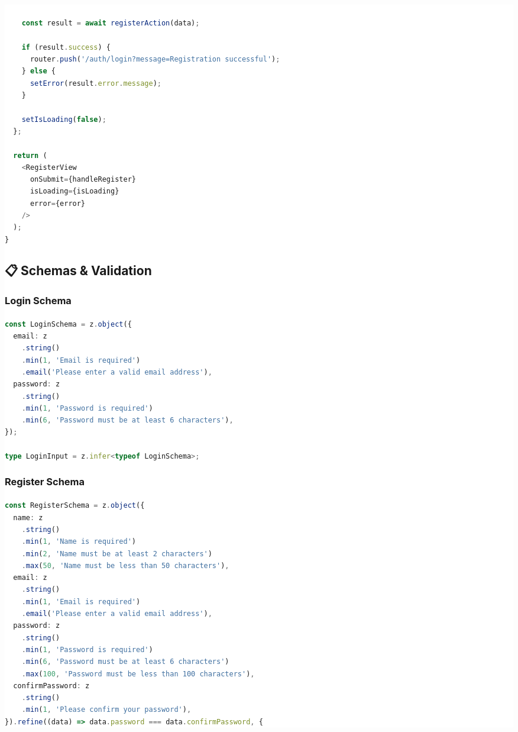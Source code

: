 ```typescript
    
    const result = await registerAction(data);
    
    if (result.success) {
      router.push('/auth/login?message=Registration successful');
    } else {
      setError(result.error.message);
    }
    
    setIsLoading(false);
  };

  return (
    <RegisterView 
      onSubmit={handleRegister} 
      isLoading={isLoading}
      error={error}
    />
  );
}
```

## 📋 Schemas & Validation

### Login Schema

```typescript
const LoginSchema = z.object({
  email: z
    .string()
    .min(1, 'Email is required')
    .email('Please enter a valid email address'),
  password: z
    .string()
    .min(1, 'Password is required')
    .min(6, 'Password must be at least 6 characters'),
});

type LoginInput = z.infer<typeof LoginSchema>;
```

### Register Schema

```typescript
const RegisterSchema = z.object({
  name: z
    .string()
    .min(1, 'Name is required')
    .min(2, 'Name must be at least 2 characters')
    .max(50, 'Name must be less than 50 characters'),
  email: z
    .string()
    .min(1, 'Email is required')
    .email('Please enter a valid email address'),
  password: z
    .string()
    .min(1, 'Password is required')
    .min(6, 'Password must be at least 6 characters')
    .max(100, 'Password must be less than 100 characters'),
  confirmPassword: z
    .string()
    .min(1, 'Please confirm your password'),
}).refine((data) => data.password === data.confirmPassword, {
```